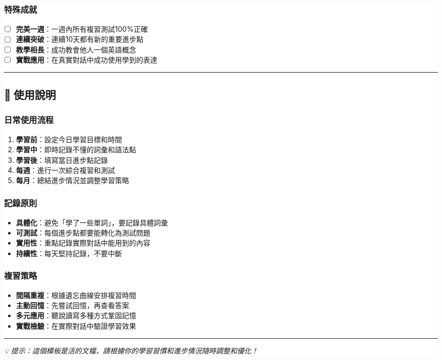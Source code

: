 ### 特殊成就
- [ ] **完美一週**：一週內所有複習測試100%正確
- [ ] **連續突破**：連續10天都有新的重要進步點
- [ ] **教學相長**：成功教會他人一個英語概念
- [ ] **實戰應用**：在真實對話中成功使用學到的表達

---

## 📱 使用說明

### 日常使用流程
1. **學習前**：設定今日學習目標和時間
2. **學習中**：即時記錄不懂的詞彙和語法點
3. **學習後**：填寫當日進步點記錄
4. **每週**：進行一次綜合複習和測試
5. **每月**：總結進步情況並調整學習策略

### 記錄原則
- **具體化**：避免「學了一些單詞」，要記錄具體詞彙
- **可測試**：每個進步點都要能轉化為測試問題
- **實用性**：重點記錄實際對話中能用到的內容
- **持續性**：每天堅持記錄，不要中斷

### 複習策略
- **間隔重複**：根據遺忘曲線安排複習時間
- **主動回憶**：先嘗試回憶，再查看答案
- **多元應用**：聽說讀寫多種方式鞏固記憶
- **實戰檢驗**：在實際對話中驗證學習效果

---

*💡 提示：這個模板是活的文檔，請根據你的學習習慣和進步情況隨時調整和優化！*
